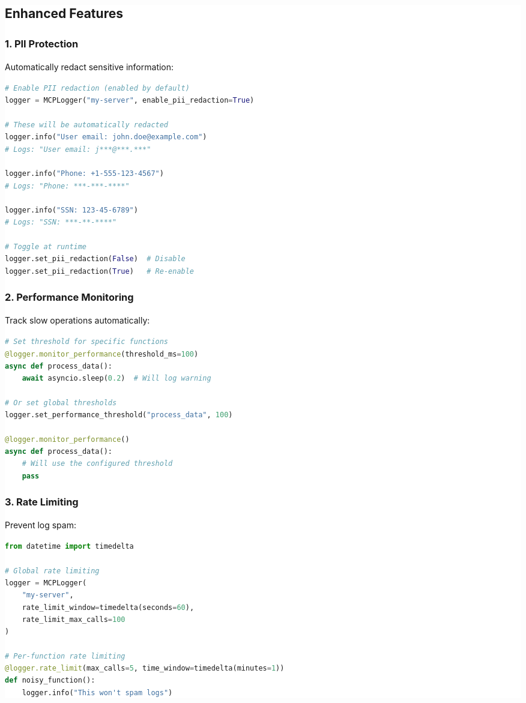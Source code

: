 ## Enhanced Features

### 1. PII Protection

Automatically redact sensitive information:

```python
# Enable PII redaction (enabled by default)
logger = MCPLogger("my-server", enable_pii_redaction=True)

# These will be automatically redacted
logger.info("User email: john.doe@example.com")
# Logs: "User email: j***@***.***"

logger.info("Phone: +1-555-123-4567")
# Logs: "Phone: ***-***-****"

logger.info("SSN: 123-45-6789")
# Logs: "SSN: ***-**-****"

# Toggle at runtime
logger.set_pii_redaction(False)  # Disable
logger.set_pii_redaction(True)   # Re-enable
```

### 2. Performance Monitoring

Track slow operations automatically:

```python
# Set threshold for specific functions
@logger.monitor_performance(threshold_ms=100)
async def process_data():
    await asyncio.sleep(0.2)  # Will log warning

# Or set global thresholds
logger.set_performance_threshold("process_data", 100)

@logger.monitor_performance()
async def process_data():
    # Will use the configured threshold
    pass
```

### 3. Rate Limiting

Prevent log spam:

```python
from datetime import timedelta

# Global rate limiting
logger = MCPLogger(
    "my-server",
    rate_limit_window=timedelta(seconds=60),
    rate_limit_max_calls=100
)

# Per-function rate limiting
@logger.rate_limit(max_calls=5, time_window=timedelta(minutes=1))
def noisy_function():
    logger.info("This won't spam logs")
```
